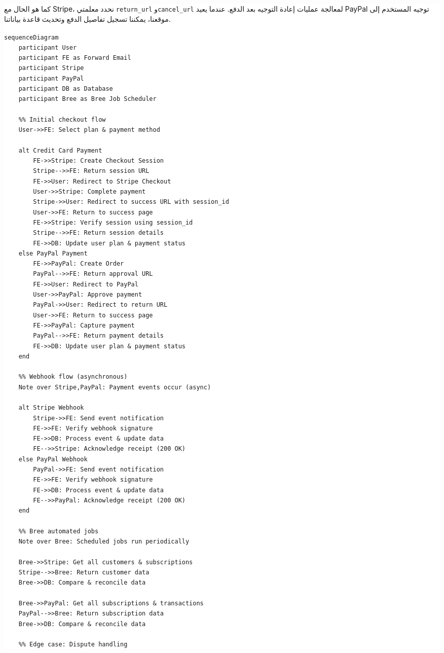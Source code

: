كما هو الحال مع Stripe، نحدد معلمتي `return_url` و`cancel_url` لمعالجة عمليات إعادة التوجيه بعد الدفع. عندما يعيد PayPal توجيه المستخدم إلى موقعنا، يمكننا تسجيل تفاصيل الدفع وتحديث قاعدة بياناتنا.

```mermaid
sequenceDiagram
    participant User
    participant FE as Forward Email
    participant Stripe
    participant PayPal
    participant DB as Database
    participant Bree as Bree Job Scheduler

    %% Initial checkout flow
    User->>FE: Select plan & payment method

    alt Credit Card Payment
        FE->>Stripe: Create Checkout Session
        Stripe-->>FE: Return session URL
        FE->>User: Redirect to Stripe Checkout
        User->>Stripe: Complete payment
        Stripe->>User: Redirect to success URL with session_id
        User->>FE: Return to success page
        FE->>Stripe: Verify session using session_id
        Stripe-->>FE: Return session details
        FE->>DB: Update user plan & payment status
    else PayPal Payment
        FE->>PayPal: Create Order
        PayPal-->>FE: Return approval URL
        FE->>User: Redirect to PayPal
        User->>PayPal: Approve payment
        PayPal->>User: Redirect to return URL
        User->>FE: Return to success page
        FE->>PayPal: Capture payment
        PayPal-->>FE: Return payment details
        FE->>DB: Update user plan & payment status
    end

    %% Webhook flow (asynchronous)
    Note over Stripe,PayPal: Payment events occur (async)

    alt Stripe Webhook
        Stripe->>FE: Send event notification
        FE->>FE: Verify webhook signature
        FE->>DB: Process event & update data
        FE-->>Stripe: Acknowledge receipt (200 OK)
    else PayPal Webhook
        PayPal->>FE: Send event notification
        FE->>FE: Verify webhook signature
        FE->>DB: Process event & update data
        FE-->>PayPal: Acknowledge receipt (200 OK)
    end

    %% Bree automated jobs
    Note over Bree: Scheduled jobs run periodically

    Bree->>Stripe: Get all customers & subscriptions
    Stripe-->>Bree: Return customer data
    Bree->>DB: Compare & reconcile data

    Bree->>PayPal: Get all subscriptions & transactions
    PayPal-->>Bree: Return subscription data
    Bree->>DB: Compare & reconcile data

    %% Edge case: Dispute handling
```